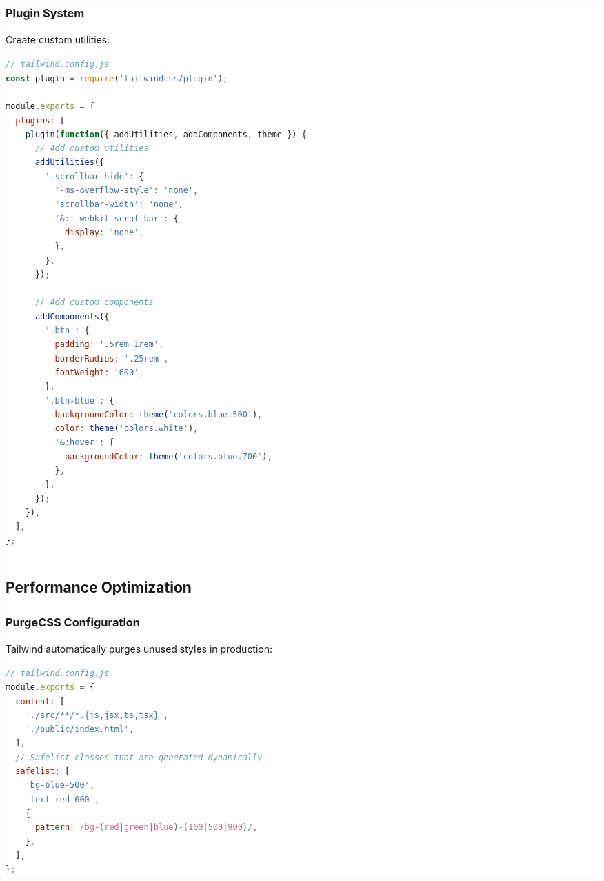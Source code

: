 ### Plugin System
Create custom utilities:

```js
// tailwind.config.js
const plugin = require('tailwindcss/plugin');

module.exports = {
  plugins: [
    plugin(function({ addUtilities, addComponents, theme }) {
      // Add custom utilities
      addUtilities({
        '.scrollbar-hide': {
          '-ms-overflow-style': 'none',
          'scrollbar-width': 'none',
          '&::-webkit-scrollbar': {
            display: 'none',
          },
        },
      });
      
      // Add custom components
      addComponents({
        '.btn': {
          padding: '.5rem 1rem',
          borderRadius: '.25rem',
          fontWeight: '600',
        },
        '.btn-blue': {
          backgroundColor: theme('colors.blue.500'),
          color: theme('colors.white'),
          '&:hover': {
            backgroundColor: theme('colors.blue.700'),
          },
        },
      });
    }),
  ],
};
```

---

## Performance Optimization

### PurgeCSS Configuration
Tailwind automatically purges unused styles in production:

```js
// tailwind.config.js
module.exports = {
  content: [
    './src/**/*.{js,jsx,ts,tsx}',
    './public/index.html',
  ],
  // Safelist classes that are generated dynamically
  safelist: [
    'bg-blue-500',
    'text-red-600',
    {
      pattern: /bg-(red|green|blue)-(100|500|900)/,
    },
  ],
};
```